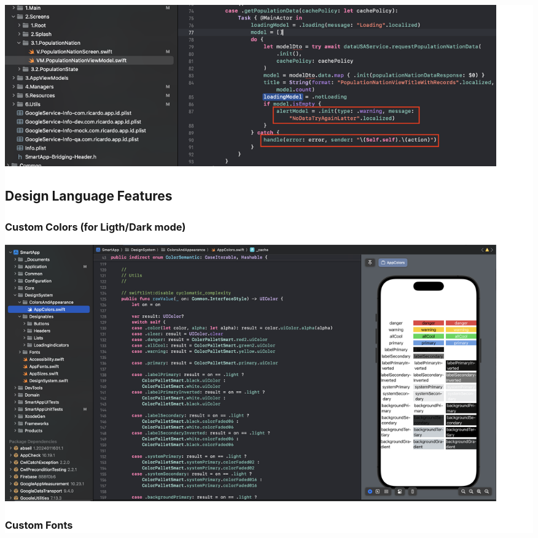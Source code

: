 <img src=SmartApp/_Documents/images/features/error1.png width=800/>
</td>
</tr>
</table>

## Design Language Features 

### Custom Colors (for Ligth/Dark mode)

<img src=SmartApp/_Documents/images/features/colors.png width=800/>

### Custom Fonts 
